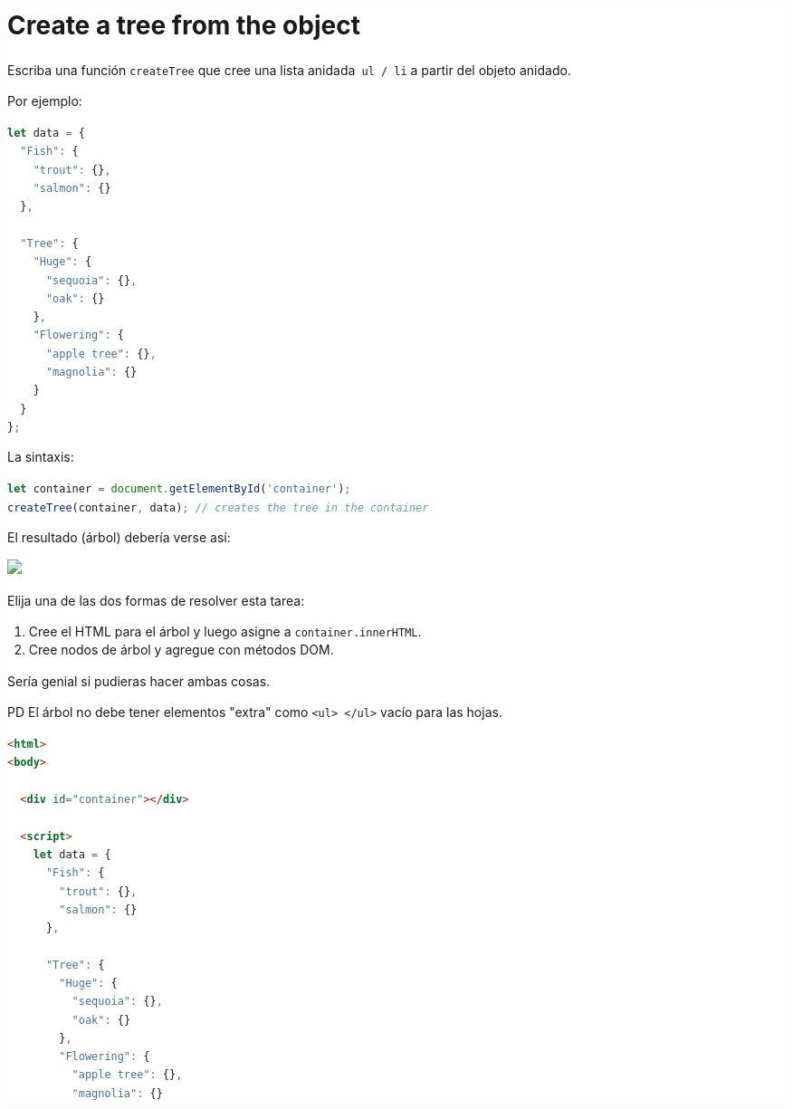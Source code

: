 
# Create a tree from the object

Escriba una función `createTree` que cree una lista anidada` ul / li` a partir del objeto anidado.

Por ejemplo:

```js
let data = {
  "Fish": {
    "trout": {},
    "salmon": {}
  },

  "Tree": {
    "Huge": {
      "sequoia": {},
      "oak": {}
    },
    "Flowering": {
      "apple tree": {},
      "magnolia": {}
    }
  }
};
```

La sintaxis:

```js
let container = document.getElementById('container');
createTree(container, data); // creates the tree in the container
```

El resultado (árbol) debería verse así:

![](Selección_146.png)

Elija una de las dos formas de resolver esta tarea:

1. Cree el HTML para el árbol y luego asigne a `container.innerHTML`.
2. Cree nodos de árbol y agregue con métodos DOM.

Sería genial si pudieras hacer ambas cosas.

PD El árbol no debe tener elementos "extra" como `<ul> </ul>` vacío para las hojas.

``` html
<html>
<body>

  <div id="container"></div>

  <script>
    let data = {
      "Fish": {
        "trout": {},
        "salmon": {}
      },

      "Tree": {
        "Huge": {
          "sequoia": {},
          "oak": {}
        },
        "Flowering": {
          "apple tree": {},
          "magnolia": {}
```